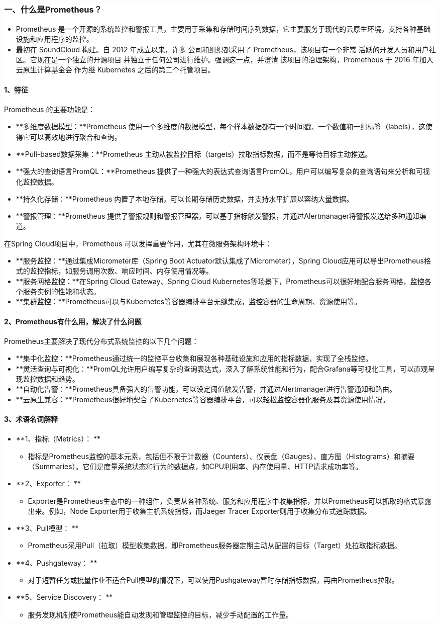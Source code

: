 ###  一、什么是Prometheus？

- Prometheus 是一个开源的系统监控和警报工具，主要用于采集和存储时间序列数据，它主要服务于现代的云原生环境，支持各种基础设施和应用程序的监控。
- 最初在 SoundCloud 构建。自 2012 年成立以来，许多 公司和组织都采用了 Prometheus，该项目有一个非常 活跃的开发人员和用户社区。它现在是一个独立的开源项目 并独立于任何公司进行维护。强调这一点，并澄清 该项目的治理架构，Prometheus 于 2016 年加入云原生计算基金会 作为继 Kubernetes 之后的第二个托管项目。

####  1、特征

Prometheus 的主要功能是：

- **多维度数据模型：**Prometheus 使用一个多维度的数据模型，每个样本数据都有一个时间戳、一个数值和一组标签（labels），这使得它可以高效地进行聚合和查询。

- **Pull-based数据采集：**Prometheus 主动从被监控目标（targets）拉取指标数据，而不是等待目标主动推送。

- **强大的查询语言PromQL：**Prometheus 提供了一种强大的表达式查询语言PromQL，用户可以编写复杂的查询语句来分析和可视化监控数据。

- **持久化存储：**Prometheus 内置了本地存储，可以长期存储历史数据，并支持水平扩展以容纳大量数据。

- **警报管理：**Prometheus 提供了警报规则和警报管理器，可以基于指标触发警报，并通过Alertmanager将警报发送给多种通知渠道。

  

在Spring Cloud项目中，Prometheus 可以发挥重要作用，尤其在微服务架构环境中：

- **服务监控：**通过集成Micrometer库（Spring Boot Actuator默认集成了Micrometer），Spring Cloud应用可以导出Prometheus格式的监控指标，如服务调用次数、响应时间、内存使用情况等。
- **服务网格监控：**在Spring Cloud Gateway、Spring Cloud Kubernetes等场景下，Prometheus可以很好地配合服务网格，监控各个服务实例的性能和状态。
- **集群监控：**Prometheus可以与Kubernetes等容器编排平台无缝集成，监控容器的生命周期、资源使用等。

#### 2、Prometheus有什么用，解决了什么问题
Prometheus主要解决了现代分布式系统监控的以下几个问题：
- **集中化监控：**Prometheus通过统一的监控平台收集和展现各种基础设施和应用的指标数据，实现了全栈监控。
- **灵活查询与可视化：**PromQL允许用户编写复杂的查询表达式，深入了解系统性能和行为，配合Grafana等可视化工具，可以直观呈现监控数据和趋势。
- **自动化告警：**Prometheus具备强大的告警功能，可以设定阈值触发告警，并通过Alertmanager进行告警通知和路由。
- **云原生兼容：**Prometheus很好地契合了Kubernetes等容器编排平台，可以轻松监控容器化服务及其资源使用情况。



#### 3、术语名词解释
- **1、指标（Metrics）： **
  - 指标是Prometheus监控的基本元素，包括但不限于计数器（Counters）、仪表盘（Gauges）、直方图（Histograms）和摘要（Summaries）。它们是度量系统状态和行为的数据点，如CPU利用率、内存使用量、HTTP请求成功率等。

- **2、Exporter： **
  - Exporter是Prometheus生态中的一种组件，负责从各种系统、服务和应用程序中收集指标，并以Prometheus可以抓取的格式暴露出来。例如，Node Exporter用于收集主机系统指标，而Jaeger Tracer Exporter则用于收集分布式追踪数据。

- **3、Pull模型： **
  - Prometheus采用Pull（拉取）模型收集数据，即Prometheus服务器定期主动从配置的目标（Target）处拉取指标数据。

- **4、Pushgateway： **
  - 对于短暂任务或批量作业不适合Pull模型的情况下，可以使用Pushgateway暂时存储指标数据，再由Prometheus拉取。

- **5、Service Discovery： **
  - 服务发现机制使Prometheus能自动发现和管理监控的目标，减少手动配置的工作量。



